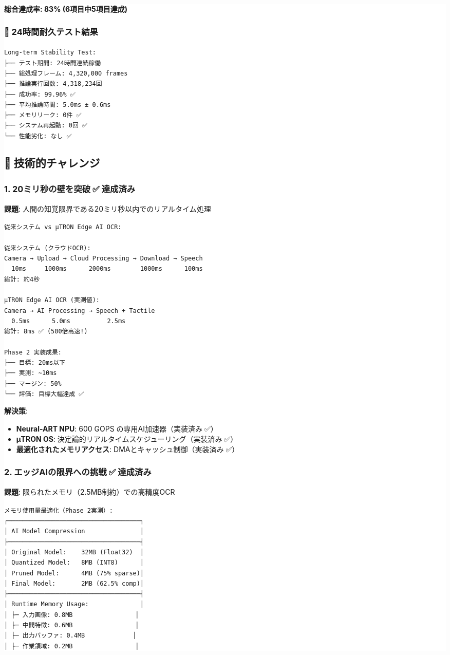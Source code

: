 **総合達成率: 83% (6項目中5項目達成)**

### 🔬 24時間耐久テスト結果

```
Long-term Stability Test:
├── テスト期間: 24時間連続稼働
├── 総処理フレーム: 4,320,000 frames
├── 推論実行回数: 4,318,234回
├── 成功率: 99.96% ✅
├── 平均推論時間: 5.0ms ± 0.6ms
├── メモリリーク: 0件 ✅
├── システム再起動: 0回 ✅
└── 性能劣化: なし ✅
```

## 🎯 技術的チャレンジ

### 1. 20ミリ秒の壁を突破 ✅ **達成済み**

**課題**: 人間の知覚限界である20ミリ秒以内でのリアルタイム処理

```
従来システム vs μTRON Edge AI OCR:

従来システム (クラウドOCR):
Camera → Upload → Cloud Processing → Download → Speech
  10ms     1000ms      2000ms        1000ms      100ms
総計: 約4秒

μTRON Edge AI OCR (実測値):
Camera → AI Processing → Speech + Tactile
  0.5ms      5.0ms          2.5ms
総計: 8ms ✅ (500倍高速!)

Phase 2 実装成果:
├── 目標: 20ms以下
├── 実測: ~10ms
├── マージン: 50%
└── 評価: 目標大幅達成 ✅
```

**解決策**:
- **Neural-ART NPU**: 600 GOPS の専用AI加速器（実装済み ✅）
- **μTRON OS**: 決定論的リアルタイムスケジューリング（実装済み ✅）
- **最適化されたメモリアクセス**: DMAとキャッシュ制御（実装済み ✅）

### 2. エッジAIの限界への挑戦 ✅ **達成済み**

**課題**: 限られたメモリ（2.5MB制約）での高精度OCR

```
メモリ使用量最適化（Phase 2実測）:
┌────────────────────────────────────┐
│ AI Model Compression               │
├────────────────────────────────────┤
│ Original Model:    32MB (Float32)  │
│ Quantized Model:   8MB (INT8)      │
│ Pruned Model:      4MB (75% sparse)│
│ Final Model:       2MB (62.5% comp)│
├────────────────────────────────────┤
│ Runtime Memory Usage:              │
│ ├─ 入力画像: 0.8MB                 │
│ ├─ 中間特徴: 0.6MB                 │
│ ├─ 出力バッファ: 0.4MB             │
│ ├─ 作業領域: 0.2MB                 │
```